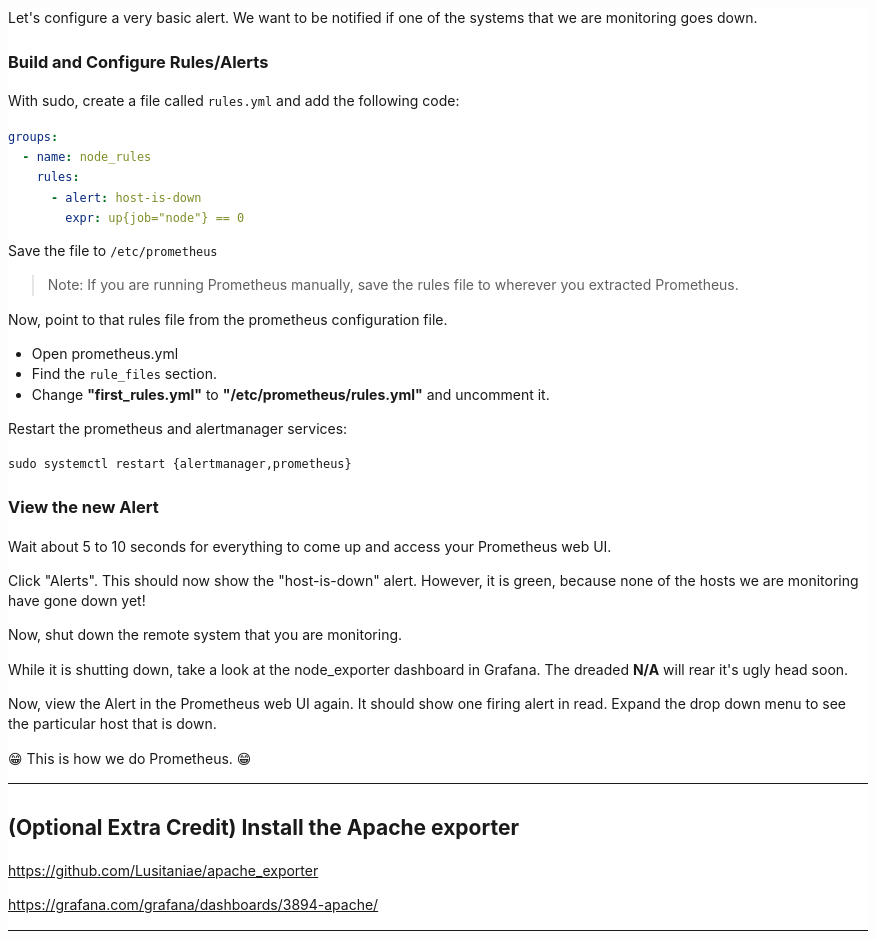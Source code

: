 Let's configure a very basic alert. We want to be notified if one of the systems that we are monitoring goes down.

### Build and Configure Rules/Alerts

With sudo, create a file called `rules.yml` and add the following code:

```yaml
groups:
  - name: node_rules
    rules:
      - alert: host-is-down
        expr: up{job="node"} == 0
```

Save the file to `/etc/prometheus`

> Note: If you are running Prometheus manually, save the rules file to wherever you extracted Prometheus.

Now, point to that rules file from the prometheus configuration file.

- Open prometheus.yml
- Find the `rule_files` section.
- Change **"first_rules.yml"** to **"/etc/prometheus/rules.yml"** and uncomment it.

Restart the prometheus and alertmanager services:

`sudo systemctl restart {alertmanager,prometheus}`

### View the new Alert

Wait about 5 to 10 seconds for everything to come up and access your Prometheus web UI.

Click "Alerts". This should now show the "host-is-down" alert. However, it is green, because none of the hosts we are monitoring have gone down yet!

Now, shut down the remote system that you are monitoring.

While it is shutting down, take a look at the node_exporter dashboard in Grafana. The dreaded **N/A** will rear it's ugly head soon.

Now, view the Alert in the Prometheus web UI again. It should show one firing alert in read. Expand the drop down menu to see the particular host that is down.

😁 This is how we do Prometheus. 😁

---

## (Optional Extra Credit) Install the Apache exporter

https://github.com/Lusitaniae/apache_exporter

https://grafana.com/grafana/dashboards/3894-apache/

---
